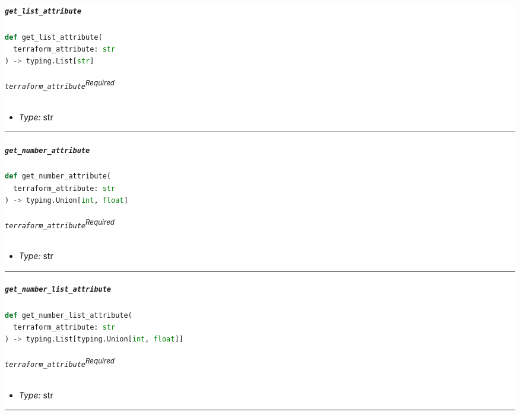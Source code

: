 ##### `get_list_attribute` <a name="get_list_attribute" id="@cdktf/provider-opentelekomcloud.ltsHostGroupV3.LtsHostGroupV3.getListAttribute"></a>

```python
def get_list_attribute(
  terraform_attribute: str
) -> typing.List[str]
```

###### `terraform_attribute`<sup>Required</sup> <a name="terraform_attribute" id="@cdktf/provider-opentelekomcloud.ltsHostGroupV3.LtsHostGroupV3.getListAttribute.parameter.terraformAttribute"></a>

- *Type:* str

---

##### `get_number_attribute` <a name="get_number_attribute" id="@cdktf/provider-opentelekomcloud.ltsHostGroupV3.LtsHostGroupV3.getNumberAttribute"></a>

```python
def get_number_attribute(
  terraform_attribute: str
) -> typing.Union[int, float]
```

###### `terraform_attribute`<sup>Required</sup> <a name="terraform_attribute" id="@cdktf/provider-opentelekomcloud.ltsHostGroupV3.LtsHostGroupV3.getNumberAttribute.parameter.terraformAttribute"></a>

- *Type:* str

---

##### `get_number_list_attribute` <a name="get_number_list_attribute" id="@cdktf/provider-opentelekomcloud.ltsHostGroupV3.LtsHostGroupV3.getNumberListAttribute"></a>

```python
def get_number_list_attribute(
  terraform_attribute: str
) -> typing.List[typing.Union[int, float]]
```

###### `terraform_attribute`<sup>Required</sup> <a name="terraform_attribute" id="@cdktf/provider-opentelekomcloud.ltsHostGroupV3.LtsHostGroupV3.getNumberListAttribute.parameter.terraformAttribute"></a>

- *Type:* str

---
